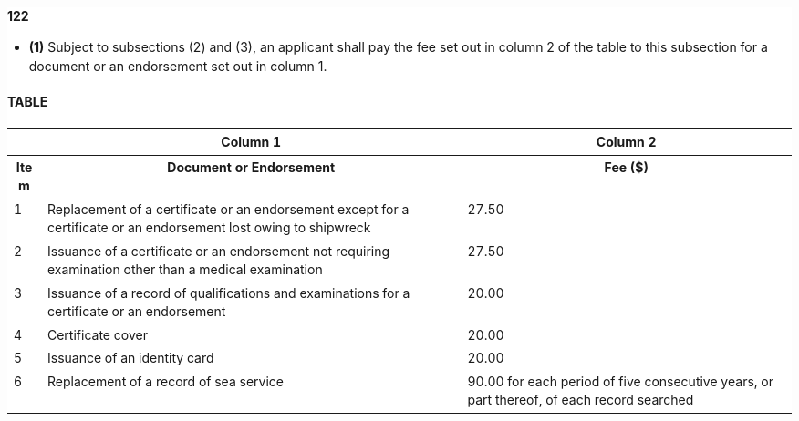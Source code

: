 **122** 

- **(1)** Subject to subsections (2) and (3), an applicant shall pay the fee set out in column 2 of the table to this subsection for a document or an endorsement set out in column 1.
#### TABLE
<table>
<tr>
<th></th>
<th>Column 1</th>
<th>Column 2</th>
</tr>
<tr>
<th>Item</th>
<th>Document or Endorsement</th>
<th>Fee ($)</th>
</tr>
<tr>
<td>1</td>
<td>Replacement of a certificate or an endorsement except for a certificate or an endorsement lost owing to shipwreck</td>
<td>27.50</td>
</tr>
<tr>
<td>2</td>
<td>Issuance of a certificate or an endorsement not requiring examination other than a medical examination</td>
<td>27.50</td>
</tr>
<tr>
<td>3</td>
<td>Issuance of a record of qualifications and examinations for a certificate or an endorsement</td>
<td>20.00</td>
</tr>
<tr>
<td>4</td>
<td>Certificate cover</td>
<td>20.00</td>
</tr>
<tr>
<td>5</td>
<td>Issuance of an identity card</td>
<td>20.00</td>
</tr>
<tr>
<td>6</td>
<td>Replacement of a record of sea service</td>
<td>90.00 for each period of five consecutive years, or part thereof, of each record searched</td>
</tr>
</table>

